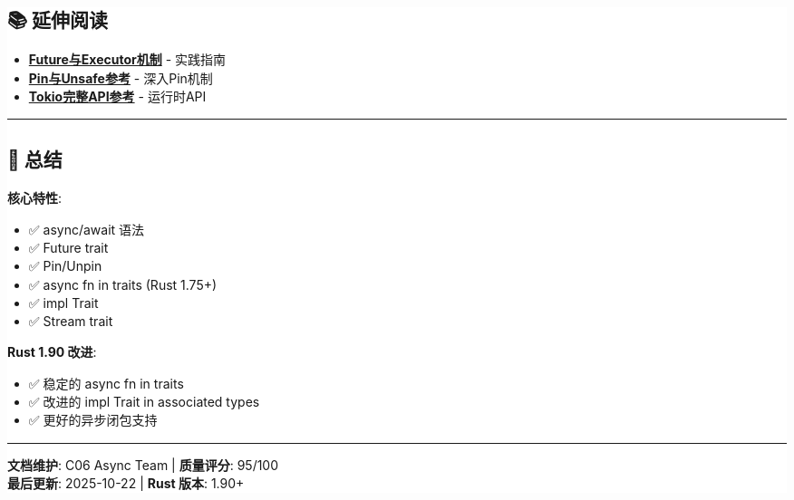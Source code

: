 
## 📚 延伸阅读

- **[Future与Executor机制](../tier_02_guides/02_Future与Executor机制.md)** - 实践指南
- **[Pin与Unsafe参考](./04_Pin与Unsafe参考.md)** - 深入Pin机制
- **[Tokio完整API参考](./02_Tokio完整API参考.md)** - 运行时API

---

## 📝 总结

**核心特性**:

- ✅ async/await 语法
- ✅ Future trait
- ✅ Pin/Unpin
- ✅ async fn in traits (Rust 1.75+)
- ✅ impl Trait
- ✅ Stream trait

**Rust 1.90 改进**:

- ✅ 稳定的 async fn in traits
- ✅ 改进的 impl Trait in associated types
- ✅ 更好的异步闭包支持

---

**文档维护**: C06 Async Team | **质量评分**: 95/100  
**最后更新**: 2025-10-22 | **Rust 版本**: 1.90+
